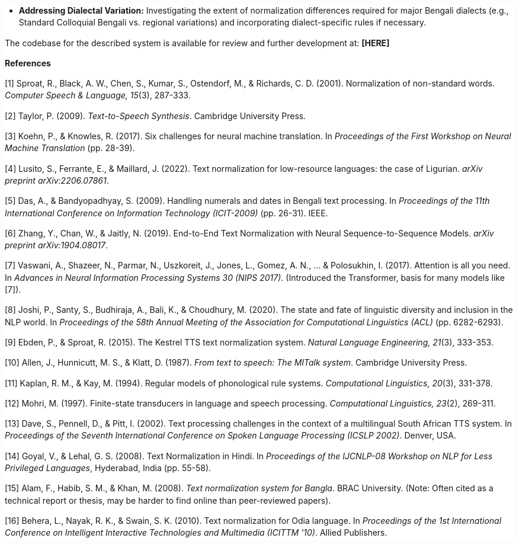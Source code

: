 *   **Addressing Dialectal Variation:** Investigating the extent of normalization differences required for major Bengali dialects (e.g., Standard Colloquial Bengali vs. regional variations) and incorporating dialect-specific rules if necessary.

The codebase for the described system is available for review and further development at: **[HERE]**

**References**

[1] Sproat, R., Black, A. W., Chen, S., Kumar, S., Ostendorf, M., & Richards, C. D. (2001). Normalization of non-standard words. *Computer Speech & Language, 15*(3), 287-333.

[2] Taylor, P. (2009). *Text-to-Speech Synthesis*. Cambridge University Press.

[3] Koehn, P., & Knowles, R. (2017). Six challenges for neural machine translation. In *Proceedings of the First Workshop on Neural Machine Translation* (pp. 28-39).

[4] Lusito, S., Ferrante, E., & Maillard, J. (2022). Text normalization for low-resource languages: the case of Ligurian. *arXiv preprint arXiv:2206.07861*.

[5] Das, A., & Bandyopadhyay, S. (2009). Handling numerals and dates in Bengali text processing. In *Proceedings of the 11th International Conference on Information Technology (ICIT-2009)* (pp. 26-31). IEEE.

[6] Zhang, Y., Chan, W., & Jaitly, N. (2019). End-to-End Text Normalization with Neural Sequence-to-Sequence Models. *arXiv preprint arXiv:1904.08017*.

[7] Vaswani, A., Shazeer, N., Parmar, N., Uszkoreit, J., Jones, L., Gomez, A. N., ... & Polosukhin, I. (2017). Attention is all you need. In *Advances in Neural Information Processing Systems 30 (NIPS 2017)*. (Introduced the Transformer, basis for many models like [7]).

[8] Joshi, P., Santy, S., Budhiraja, A., Bali, K., & Choudhury, M. (2020). The state and fate of linguistic diversity and inclusion in the NLP world. In *Proceedings of the 58th Annual Meeting of the Association for Computational Linguistics (ACL)* (pp. 6282-6293).

[9] Ebden, P., & Sproat, R. (2015). The Kestrel TTS text normalization system. *Natural Language Engineering, 21*(3), 333-353.

[10] Allen, J., Hunnicutt, M. S., & Klatt, D. (1987). *From text to speech: The MITalk system*. Cambridge University Press.

[11] Kaplan, R. M., & Kay, M. (1994). Regular models of phonological rule systems. *Computational Linguistics, 20*(3), 331-378.

[12] Mohri, M. (1997). Finite-state transducers in language and speech processing. *Computational Linguistics, 23*(2), 269-311.

[13] Dave, S., Pennell, D., & Pitt, I. (2002). Text processing challenges in the context of a multilingual South African TTS system. In *Proceedings of the Seventh International Conference on Spoken Language Processing (ICSLP 2002)*. Denver, USA.

[14] Goyal, V., & Lehal, G. S. (2008). Text Normalization in Hindi. In *Proceedings of the IJCNLP-08 Workshop on NLP for Less Privileged Languages*, Hyderabad, India (pp. 55-58).

[15] Alam, F., Habib, S. M., & Khan, M. (2008). *Text normalization system for Bangla*. BRAC University. (Note: Often cited as a technical report or thesis, may be harder to find online than peer-reviewed papers).

[16] Behera, L., Nayak, R. K., & Swain, S. K. (2010). Text normalization for Odia language. In *Proceedings of the 1st International Conference on Intelligent Interactive Technologies and Multimedia (ICITTM '10)*. Allied Publishers.
